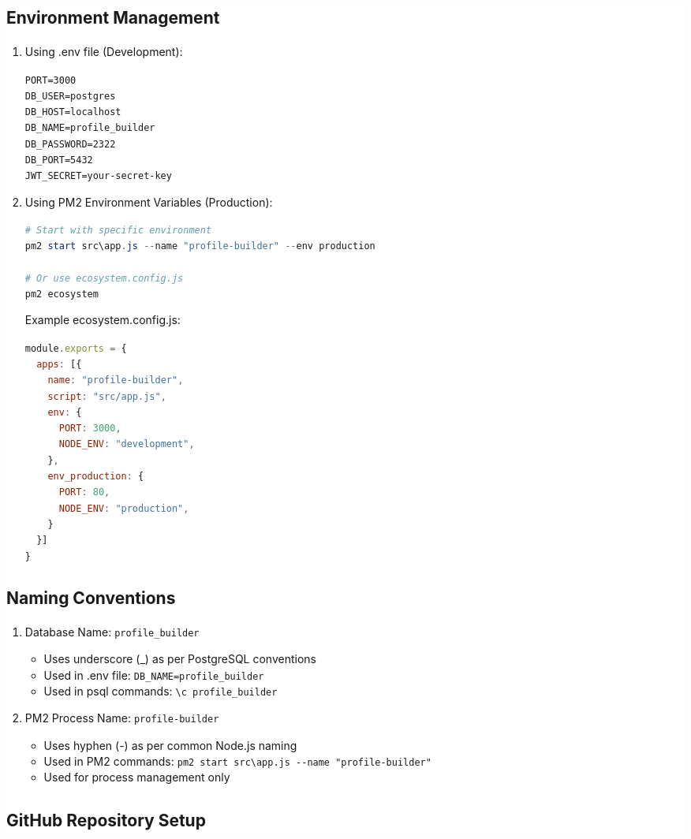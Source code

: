 ## Environment Management
1. Using .env file (Development):
   ```env
   PORT=3000
   DB_USER=postgres
   DB_HOST=localhost
   DB_NAME=profile_builder
   DB_PASSWORD=2322
   DB_PORT=5432
   JWT_SECRET=your-secret-key
   ```

2. Using PM2 Environment Variables (Production):
   ```powershell
   # Start with specific environment
   pm2 start src\app.js --name "profile-builder" --env production

   # Or use ecosystem.config.js
   pm2 ecosystem
   ```

   Example ecosystem.config.js:
   ```javascript
   module.exports = {
     apps: [{
       name: "profile-builder",
       script: "src/app.js",
       env: {
         PORT: 3000,
         NODE_ENV: "development",
       },
       env_production: {
         PORT: 80,
         NODE_ENV: "production",
       }
     }]
   }
   ```

## Naming Conventions
1. Database Name: `profile_builder`
   - Uses underscore (_) as per PostgreSQL conventions
   - Used in .env file: `DB_NAME=profile_builder`
   - Used in psql commands: `\c profile_builder`

2. PM2 Process Name: `profile-builder`
   - Uses hyphen (-) as per common Node.js naming
   - Used in PM2 commands: `pm2 start src\app.js --name "profile-builder"`
   - Used for process management only

## GitHub Repository Setup
